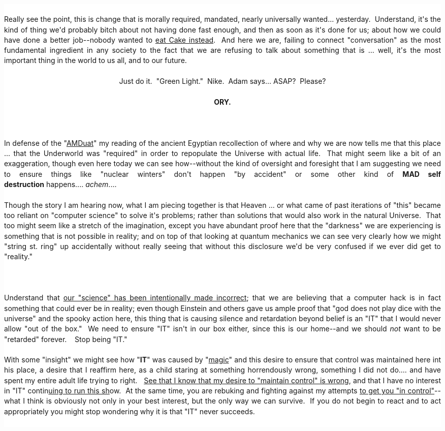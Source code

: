 <div style="text-align: justify;">&nbsp;</div>
<div style="text-align: justify;">Really see the point, this is change that is morally required, mandated, nearly universally wanted... yesterday.&nbsp; Understand, it's the kind of thing we'd probably bitch about not having done fast enough, and then as soon as it's done for us; about how we could have done a better job--nobody wanted to&nbsp;<a href="./BERESHIT.html" target="_blank" rel="noopener">eat Cake instead</a>.&nbsp; And here we are, failing to connect &quot;conversation&quot; as the most fundamental ingredient in any society to the fact that we are refusing to talk about something that is ... well, it's the most important thing in the world to us all, and to our future.</div>
<div style="text-align: justify;">&nbsp;</div>
<div style="text-align: center;">Just do it.&nbsp; &quot;Green Light.&quot;&nbsp; Nike.&nbsp; Adam says...&nbsp;ASAP?&nbsp; Please?</div>
<div style="text-align: center;">&nbsp;</div>
<div style="text-align: center;"><strong>ORY.</strong></div>
<div>&nbsp;</div>
</div>
<div style="text-align: center;"><a href=".//"><img src="http://i.imgur.com/YvfXTAK.png" alt="" /></a></div>
<div style="text-align: justify;">&nbsp;</div>
<div>
<div style="text-align: justify;">In defense of the &quot;<a href="http://medium.com/in-pursuit-of-happiness/on-the-salted-road-through-the-amduat-317cd4967339#.5sfavm80z">AMDuat</a>&quot; my reading of the ancient Egyptian recollection of where and why we are now tells me that this place ... that the Underworld was &quot;required&quot; in order to repopulate the Universe with actual life.&nbsp; That might seem like a bit of an exaggeration, though even here today we can see how--without the kind of oversight and foresight that I am suggesting we need to ensure things like &quot;nuclear winters&quot; don't happen &quot;by accident&quot; or some other kind of&nbsp;<strong>MAD self destruction</strong>&nbsp;happens....&nbsp;<em>achem</em>....&nbsp;</div>
<div style="text-align: justify;">&nbsp;</div>
<div style="text-align: justify;">Though the story I am hearing now, what I am piecing together is that Heaven ... or what came of past iterations of &quot;this&quot; became too reliant on &quot;computer science&quot; to solve it's problems; rather than solutions that would also work in the natural Universe.&nbsp; That too might seem like a stretch of the imagination, except you have abundant proof here that the &quot;darkness&quot; we are experiencing is something that is not possible in reality; and on top of that looking at quantum mechanics we can see very clearly how we might &quot;string st. ring&quot; up accidentally without really seeing that without this disclosure we'd be very confused if we ever did get to &quot;reality.&quot;&nbsp; &nbsp;</div>
<div>&nbsp;</div>
<div style="text-align: center;"><a href=".//TION.html"><img src="http://i.imgur.com/fUkdKRT.png" alt="" /></a></div>
<div>&nbsp;</div>
<div style="text-align: justify;">Understand that&nbsp;<a href="./2017-06-13-and-fish-were-like-did-you-teach-these.html
">our &quot;science&quot; has been intentionally made incorrect</a>; that we are believing that a computer hack is in fact something that could ever be in reality; even though Einstein and others gave us ample proof that &quot;god does not play dice with the universe&quot; and the spooky action here, this thing that is causing silence and retardation beyond belief is an &quot;IT&quot; that I would never allow &quot;out of the box.&quot;&nbsp; We need to ensure &quot;IT&quot; isn't in our box either, since this is our home--and we should&nbsp;<em>not</em>&nbsp;want to be &quot;retarded&quot; forever.&nbsp; &nbsp; Stop being &quot;IT.&quot;</div>
<div style="text-align: justify;">&nbsp;</div>
<div style="text-align: justify;">With some &quot;insight&quot; we might see how &quot;<strong>IT</strong>&quot; was caused by &quot;<a href="./2017-06-13-and-fish-were-like-did-you-teach-these.html
">magic</a>&quot; and this desire to ensure that control was maintained here int his place, a desire that I reaffirm here, as a child staring at something horrendously wrong, something I did not do.... and have spent my entire adult life trying to right.&nbsp; &nbsp;<a href="http://yeshuare.emplifyhr.com/CONFESSION.html">See that I know that my desire to &quot;maintain control&quot; is wrong</a>, and that I have no interest in &quot;IT&quot; contin<a href=".//TION.html">uing to run this sh</a>ow.&nbsp; At the same time, you are&nbsp;rebuking&nbsp;and fighting against my attempts&nbsp;<a href="http://gate.ar.lamc.la/
">to get you &quot;in control&quot;</a>--what I think is obviously not only in your best interest, but the only way we can survive.&nbsp; If you do not begin to react and to act appropriately you might stop wondering why it is that &quot;IT&quot; never succeeds.</div>
<div style="text-align: justify;">&nbsp;</div>